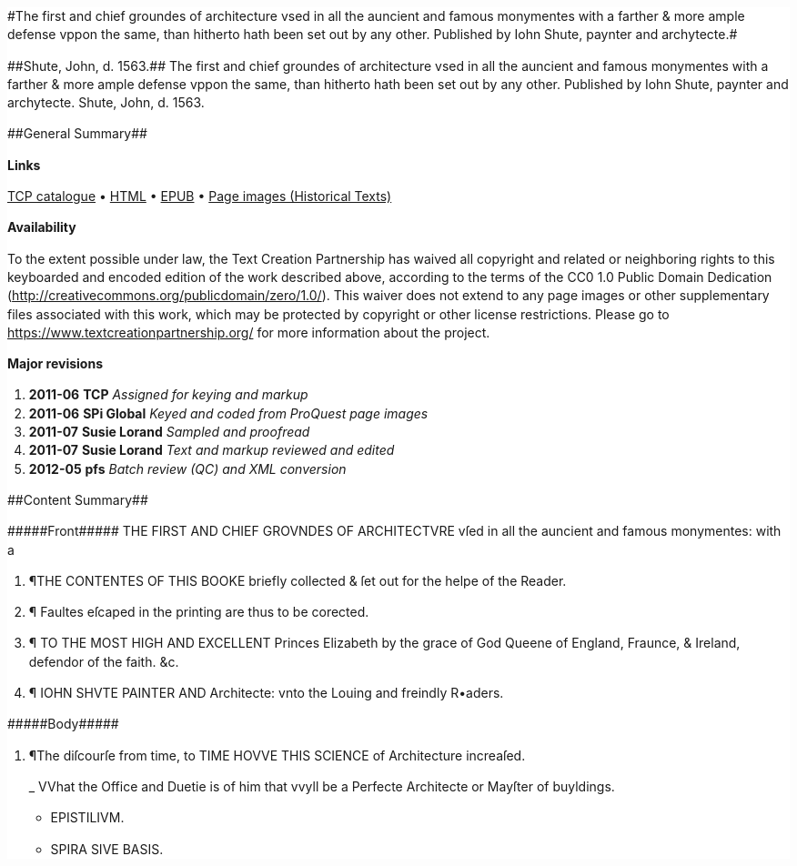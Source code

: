 #The first and chief groundes of architecture vsed in all the auncient and famous monymentes with a farther & more ample defense vppon the same, than hitherto hath been set out by any other. Published by Iohn Shute, paynter and archytecte.#

##Shute, John, d. 1563.##
The first and chief groundes of architecture vsed in all the auncient and famous monymentes with a farther & more ample defense vppon the same, than hitherto hath been set out by any other. Published by Iohn Shute, paynter and archytecte.
Shute, John, d. 1563.

##General Summary##

**Links**

[TCP catalogue](http://www.ota.ox.ac.uk/tcp/)  • 
[HTML](http://tei.it.ox.ac.uk/tcp/Texts-HTML/free/A12/A12159.html)  • 
[EPUB](http://tei.it.ox.ac.uk/tcp/Texts-EPUB/free/A12/A12159.epub) • 
[Page images (Historical Texts)](https://historicaltexts.jisc.ac.uk/eebo-99837509e)

**Availability**

To the extent possible under law, the Text Creation Partnership has waived all copyright and related or neighboring rights to this keyboarded and encoded edition of the work described above, according to the terms of the CC0 1.0 Public Domain Dedication (http://creativecommons.org/publicdomain/zero/1.0/). This waiver does not extend to any page images or other supplementary files associated with this work, which may be protected by copyright or other license restrictions. Please go to https://www.textcreationpartnership.org/ for more information about the project.

**Major revisions**

1. __2011-06__ __TCP__ *Assigned for keying and markup*
1. __2011-06__ __SPi Global__ *Keyed and coded from ProQuest page images*
1. __2011-07__ __Susie Lorand__ *Sampled and proofread*
1. __2011-07__ __Susie Lorand__ *Text and markup reviewed and edited*
1. __2012-05__ __pfs__ *Batch review (QC) and XML conversion*

##Content Summary##

#####Front#####
THE FIRST AND CHIEF GROVNDES OF ARCHITECTVRE vſed in all the auncient and famous monymentes: with a 
1. ¶THE CONTENTES OF THIS BOOKE briefly collected & ſet out for the helpe of the Reader.

1. ¶ Faultes eſcaped in the printing are thus to be corected.

1. ¶ TO THE MOST HIGH AND EXCELLENT Princes Elizabeth by the grace of God Queene of England, Fraunce, & Ireland, defendor of the faith. &c.

1. ¶ IOHN SHVTE PAINTER AND Architecte: vnto the Louing and freindly R•aders.

#####Body#####

1. ¶The diſcourſe from time, to TIME HOVVE THIS SCIENCE of Architecture increaſed.

    _ VVhat the Office and Duetie is of him that vvyll be a Perfecte Architecte or Mayſter of buyldings.

      * EPISTILIVM.

      * SPIRA SIVE BASIS.
